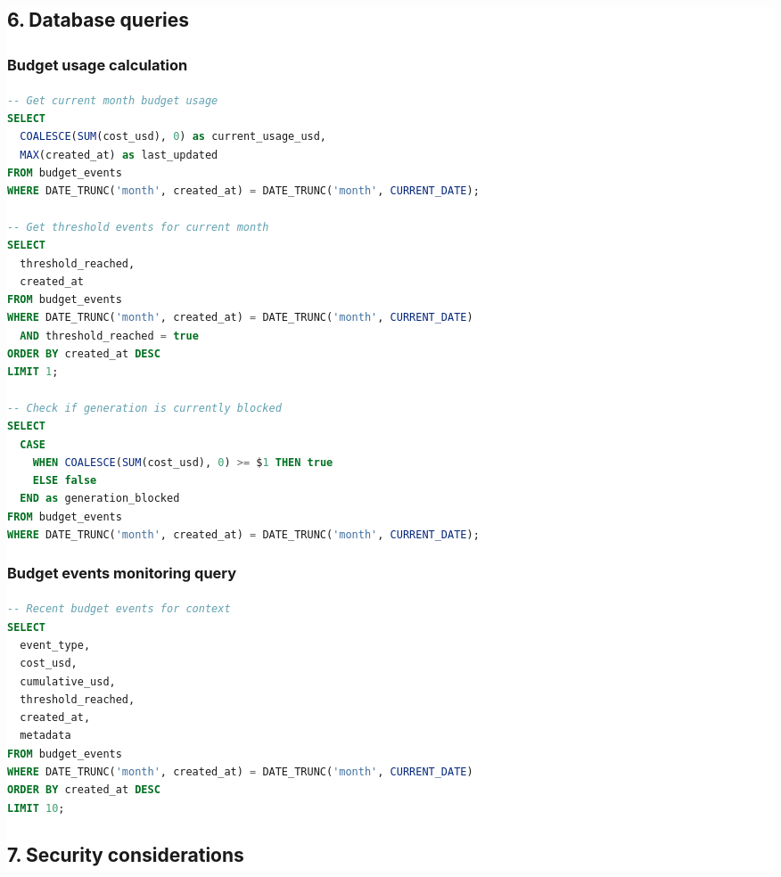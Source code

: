 ## 6. Database queries

### Budget usage calculation

```sql
-- Get current month budget usage
SELECT 
  COALESCE(SUM(cost_usd), 0) as current_usage_usd,
  MAX(created_at) as last_updated
FROM budget_events 
WHERE DATE_TRUNC('month', created_at) = DATE_TRUNC('month', CURRENT_DATE);

-- Get threshold events for current month
SELECT 
  threshold_reached,
  created_at
FROM budget_events
WHERE DATE_TRUNC('month', created_at) = DATE_TRUNC('month', CURRENT_DATE)
  AND threshold_reached = true
ORDER BY created_at DESC
LIMIT 1;

-- Check if generation is currently blocked
SELECT 
  CASE 
    WHEN COALESCE(SUM(cost_usd), 0) >= $1 THEN true 
    ELSE false 
  END as generation_blocked
FROM budget_events
WHERE DATE_TRUNC('month', created_at) = DATE_TRUNC('month', CURRENT_DATE);
```

### Budget events monitoring query

```sql
-- Recent budget events for context
SELECT 
  event_type,
  cost_usd,
  cumulative_usd,
  threshold_reached,
  created_at,
  metadata
FROM budget_events
WHERE DATE_TRUNC('month', created_at) = DATE_TRUNC('month', CURRENT_DATE)
ORDER BY created_at DESC
LIMIT 10;
```

## 7. Security considerations

